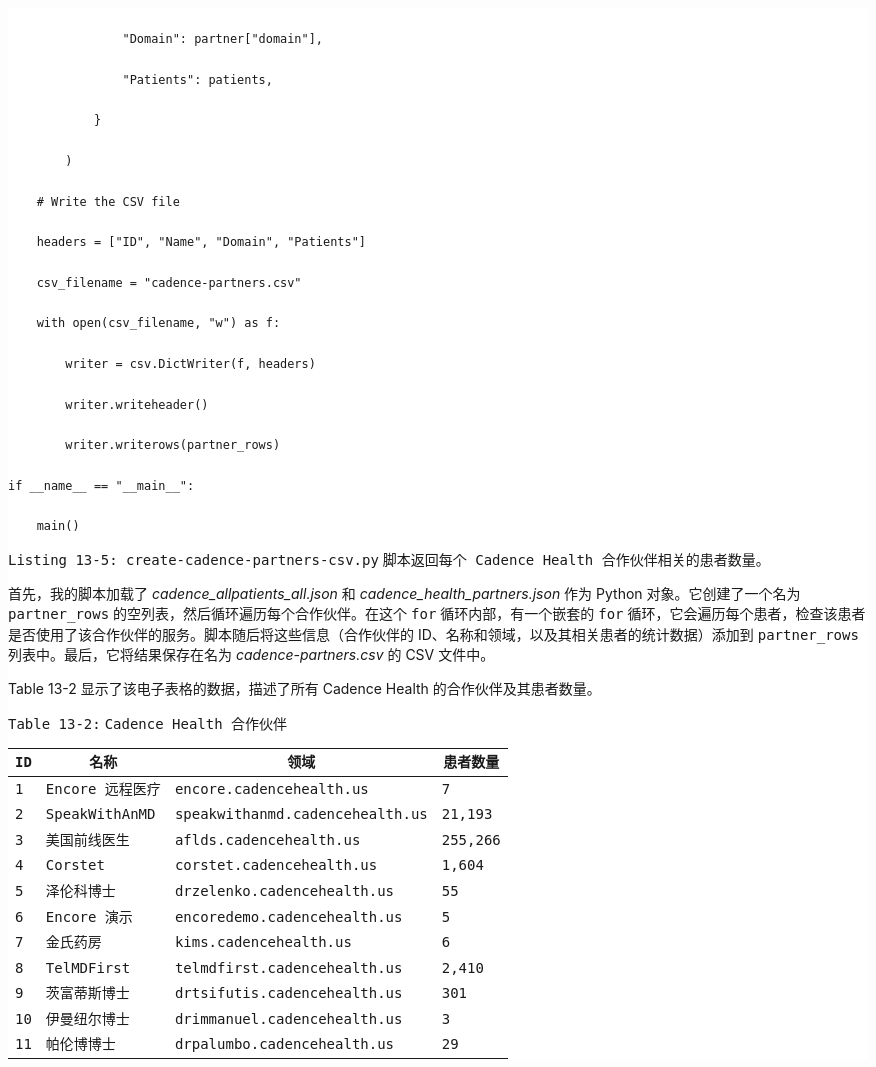 ```

                "Domain": partner["domain"],

                "Patients": patients,

            }

        )

    # Write the CSV file

    headers = ["ID", "Name", "Domain", "Patients"]

    csv_filename = "cadence-partners.csv"

    with open(csv_filename, "w") as f:

        writer = csv.DictWriter(f, headers)

        writer.writeheader()

        writer.writerows(partner_rows)

if __name__ == "__main__":

    main()
```

<samp class="SANS_Futura_Std_Book_Oblique_I_11">Listing 13-5: </samp> <samp class="SANS_Futura_Std_Book_11">create-cadence-partners-csv.py</samp> <samp class="SANS_Futura_Std_Book_Oblique_I_11">脚本返回每个 Cadence Health 合作伙伴相关的患者数量。</samp>

首先，我的脚本加载了 *cadence_allpatients_all.json* 和 *cadence_health_partners.json* 作为 Python 对象。它创建了一个名为 <samp class="SANS_TheSansMonoCd_W5Regular_11">partner_rows</samp> 的空列表，然后循环遍历每个合作伙伴。在这个 <samp class="SANS_TheSansMonoCd_W5Regular_11">for</samp> 循环内部，有一个嵌套的 <samp class="SANS_TheSansMonoCd_W5Regular_11">for</samp> 循环，它会遍历每个患者，检查该患者是否使用了该合作伙伴的服务。脚本随后将这些信息（合作伙伴的 ID、名称和领域，以及其相关患者的统计数据）添加到 <samp class="SANS_TheSansMonoCd_W5Regular_11">partner_rows</samp> 列表中。最后，它将结果保存在名为 *cadence-partners.csv* 的 CSV 文件中。

Table 13-2 显示了该电子表格的数据，描述了所有 Cadence Health 的合作伙伴及其患者数量。

<samp class="SANS_Futura_Std_Heavy_B_11">Table 13-2:</samp> <samp class="SANS_Futura_Std_Book_11">Cadence Health 合作伙伴</samp>

| <samp class="SANS_Futura_Std_Heavy_B_11">ID</samp> | <samp class="SANS_Futura_Std_Heavy_B_11">名称</samp> | <samp class="SANS_Futura_Std_Heavy_B_11">领域</samp> | <samp class="SANS_Futura_Std_Heavy_B_11">患者数量</samp> |
| --- | --- | --- | --- |
| <samp class="SANS_Futura_Std_Book_11">1</samp> | <samp class="SANS_Futura_Std_Book_11">Encore 远程医疗</samp> | <samp class="SANS_Futura_Std_Book_11">encore.cadencehealth.us</samp> | <samp class="SANS_Futura_Std_Book_11">7</samp> |
| <samp class="SANS_Futura_Std_Book_11">2</samp> | <samp class="SANS_Futura_Std_Book_11">SpeakWithAnMD</samp> | <samp class="SANS_Futura_Std_Book_11">speakwithanmd.cadencehealth.us</samp> | <samp class="SANS_Futura_Std_Book_11">21,193</samp> |
| <samp class="SANS_Futura_Std_Book_11">3</samp> | <samp class="SANS_Futura_Std_Book_11">美国前线医生</samp> | <samp class="SANS_Futura_Std_Book_11">aflds.cadencehealth.us</samp> | <samp class="SANS_Futura_Std_Book_11">255,266</samp> |
| <samp class="SANS_Futura_Std_Book_11">4</samp> | <samp class="SANS_Futura_Std_Book_11">Corstet</samp> | <samp class="SANS_Futura_Std_Book_11">corstet.cadencehealth.us</samp> | <samp class="SANS_Futura_Std_Book_11">1,604</samp> |
| <samp class="SANS_Futura_Std_Book_11">5</samp> | <samp class="SANS_Futura_Std_Book_11">泽伦科博士</samp> | <samp class="SANS_Futura_Std_Book_11">drzelenko.cadencehealth.us</samp> | <samp class="SANS_Futura_Std_Book_11">55</samp> |
| <samp class="SANS_Futura_Std_Book_11">6</samp> | <samp class="SANS_Futura_Std_Book_11">Encore 演示</samp> | <samp class="SANS_Futura_Std_Book_11">encoredemo.cadencehealth.us</samp> | <samp class="SANS_Futura_Std_Book_11">5</samp> |
| <samp class="SANS_Futura_Std_Book_11">7</samp> | <samp class="SANS_Futura_Std_Book_11">金氏药房</samp> | <samp class="SANS_Futura_Std_Book_11">kims.cadencehealth.us</samp> | <samp class="SANS_Futura_Std_Book_11">6</samp> |
| <samp class="SANS_Futura_Std_Book_11">8</samp> | <samp class="SANS_Futura_Std_Book_11">TelMDFirst</samp> | <samp class="SANS_Futura_Std_Book_11">telmdfirst.cadencehealth.us</samp> | <samp class="SANS_Futura_Std_Book_11">2,410</samp> |
| <samp class="SANS_Futura_Std_Book_11">9</samp> | <samp class="SANS_Futura_Std_Book_11">茨富蒂斯博士</samp> | <samp class="SANS_Futura_Std_Book_11">drtsifutis.cadencehealth.us</samp> | <samp class="SANS_Futura_Std_Book_11">301</samp> |
| <samp class="SANS_Futura_Std_Book_11">10</samp> | <samp class="SANS_Futura_Std_Book_11">伊曼纽尔博士</samp> | <samp class="SANS_Futura_Std_Book_11">drimmanuel.cadencehealth.us</samp> | <samp class="SANS_Futura_Std_Book_11">3</samp> |
| <samp class="SANS_Futura_Std_Book_11">11</samp> | <samp class="SANS_Futura_Std_Book_11">帕伦博博士</samp> | <samp class="SANS_Futura_Std_Book_11">drpalumbo.cadencehealth.us</samp> | <samp class="SANS_Futura_Std_Book_11">29</samp> |